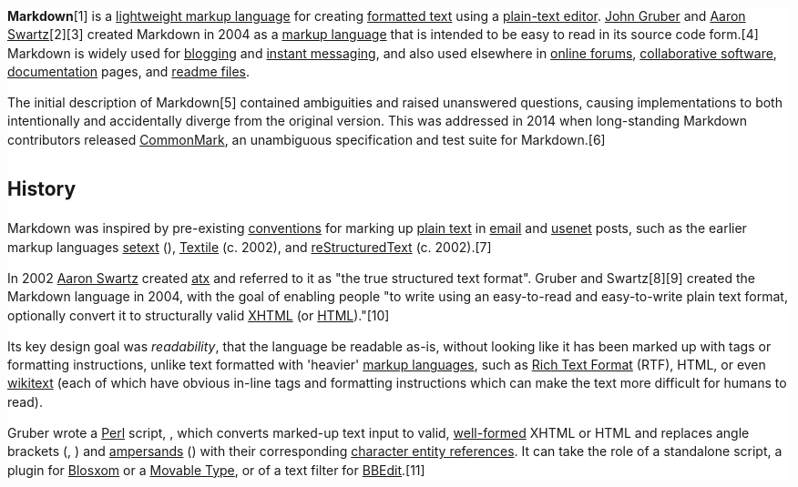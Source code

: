 **Markdown**[1] is a [lightweight markup
language](lightweight_markup_language "wikilink") for creating
[formatted text](formatted_text "wikilink") using a [plain-text
editor](text_editor "wikilink"). [John Gruber](John_Gruber "wikilink")
and [Aaron Swartz](Aaron_Swartz "wikilink")[2][3] created Markdown in
2004 as a [markup language](markup_language "wikilink") that is intended
to be easy to read in its source code form.[4] Markdown is widely used
for [blogging](blog "wikilink") and [instant
messaging](instant_messaging "wikilink"), and also used elsewhere in
[online forums](online_forums "wikilink"), [collaborative
software](collaborative_software "wikilink"),
[documentation](documentation "wikilink") pages, and [readme
files](README "wikilink").

The initial description of Markdown[5] contained ambiguities and raised
unanswered questions, causing implementations to both intentionally and
accidentally diverge from the original version. This was addressed in
2014 when long-standing Markdown contributors released
[CommonMark](#Standardization "wikilink"), an unambiguous specification
and test suite for Markdown.[6]

## History

Markdown was inspired by pre-existing
[conventions](Convention_(norm) "wikilink") for marking up [plain
text](plain_text "wikilink") in [email](email "wikilink") and
[usenet](usenet "wikilink") posts, such as the earlier markup languages
[setext](setext "wikilink") (),
[Textile](Textile_(markup_language) "wikilink") (c. 2002), and
[reStructuredText](reStructuredText "wikilink") (c. 2002).[7]

In 2002 [Aaron Swartz](Aaron_Swartz "wikilink") created
[atx](atx_(markup_language) "wikilink") and referred to it as "the true
structured text format". Gruber and Swartz[8][9] created the Markdown
language in 2004, with the goal of enabling people "to write using an
easy-to-read and easy-to-write plain text format, optionally convert it
to structurally valid [XHTML](XHTML "wikilink") (or
[HTML](HTML "wikilink"))."[10]

Its key design goal was *readability*, that the language be readable
as-is, without looking like it has been marked up with tags or
formatting instructions, unlike text formatted with 'heavier' [markup
languages](markup_language "wikilink"), such as [Rich Text
Format](Rich_Text_Format "wikilink") (RTF), HTML, or even
[wikitext](wikitext "wikilink") (each of which have obvious in-line tags
and formatting instructions which can make the text more difficult for
humans to read).

Gruber wrote a [Perl](Perl "wikilink") script, , which converts
marked-up text input to valid,
[well-formed](XML#Well-formedness_and_error-handling "wikilink") XHTML
or HTML and replaces angle brackets (, ) and
[ampersands](ampersand "wikilink") () with their corresponding
[character entity references](character_entity_references "wikilink").
It can take the role of a standalone script, a plugin for
[Blosxom](Blosxom "wikilink") or a [Movable
Type](Movable_Type "wikilink"), or of a text filter for
[BBEdit](BBEdit "wikilink").[11]
